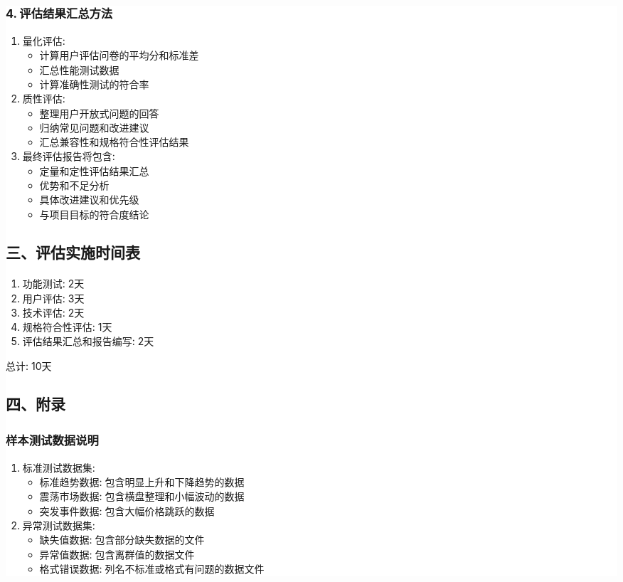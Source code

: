 ### 4. 评估结果汇总方法

1. 量化评估:
   - 计算用户评估问卷的平均分和标准差
   - 汇总性能测试数据
   - 计算准确性测试的符合率
2. 质性评估:
   - 整理用户开放式问题的回答
   - 归纳常见问题和改进建议
   - 汇总兼容性和规格符合性评估结果
3. 最终评估报告将包含:
   - 定量和定性评估结果汇总
   - 优势和不足分析
   - 具体改进建议和优先级
   - 与项目目标的符合度结论

## 三、评估实施时间表

1. 功能测试: 2天
2. 用户评估: 3天
3. 技术评估: 2天
4. 规格符合性评估: 1天
5. 评估结果汇总和报告编写: 2天

总计: 10天

## 四、附录

### 样本测试数据说明

1. 标准测试数据集:
   - 标准趋势数据: 包含明显上升和下降趋势的数据
   - 震荡市场数据: 包含横盘整理和小幅波动的数据
   - 突发事件数据: 包含大幅价格跳跃的数据
2. 异常测试数据集:
   - 缺失值数据: 包含部分缺失数据的文件
   - 异常值数据: 包含离群值的数据文件
   - 格式错误数据: 列名不标准或格式有问题的数据文件